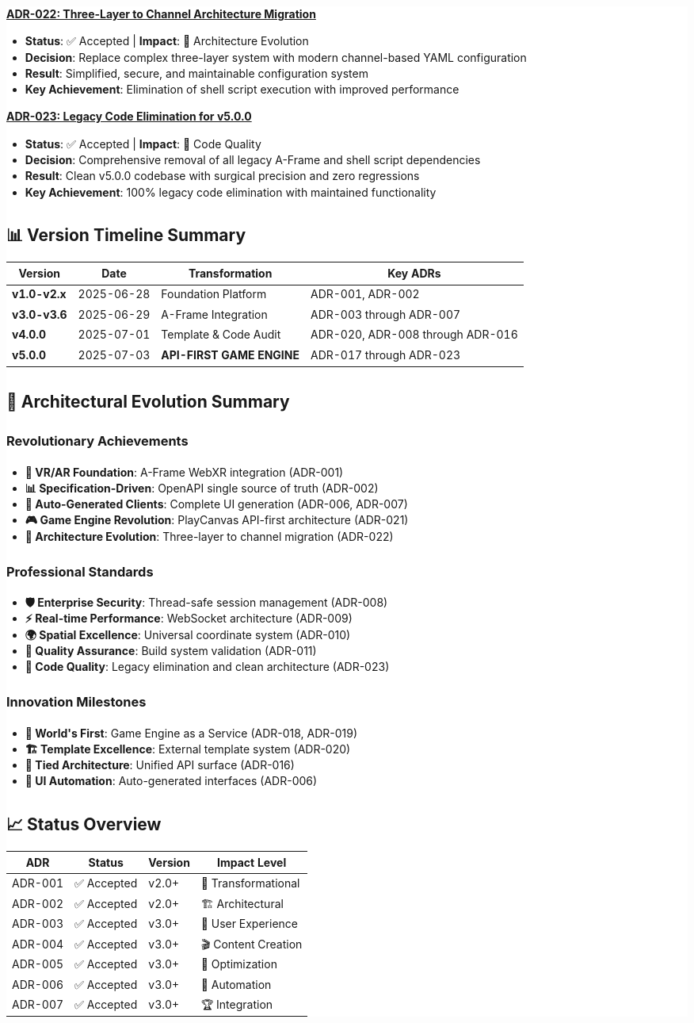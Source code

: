 **[ADR-022: Three-Layer to Channel Architecture Migration](ADR-022-Three-Layer-to-Channel-Architecture-Migration.md)**
- **Status**: ✅ Accepted | **Impact**: 🔄 Architecture Evolution
- **Decision**: Replace complex three-layer system with modern channel-based YAML configuration
- **Result**: Simplified, secure, and maintainable configuration system
- **Key Achievement**: Elimination of shell script execution with improved performance

**[ADR-023: Legacy Code Elimination for v5.0.0](ADR-023-Legacy-Code-Elimination-v5.md)**
- **Status**: ✅ Accepted | **Impact**: 🧹 Code Quality
- **Decision**: Comprehensive removal of all legacy A-Frame and shell script dependencies
- **Result**: Clean v5.0.0 codebase with surgical precision and zero regressions
- **Key Achievement**: 100% legacy code elimination with maintained functionality

## 📊 Version Timeline Summary

| Version | Date | Transformation | Key ADRs |
|---------|------|----------------|----------|
| **v1.0-v2.x** | 2025-06-28 | Foundation Platform | ADR-001, ADR-002 |
| **v3.0-v3.6** | 2025-06-29 | A-Frame Integration | ADR-003 through ADR-007 |
| **v4.0.0** | 2025-07-01 | Template & Code Audit | ADR-020, ADR-008 through ADR-016 |
| **v5.0.0** | 2025-07-03 | **API-FIRST GAME ENGINE** | ADR-017 through ADR-023 |

## 🎯 Architectural Evolution Summary

### Revolutionary Achievements
- **🥽 VR/AR Foundation**: A-Frame WebXR integration (ADR-001)
- **📊 Specification-Driven**: OpenAPI single source of truth (ADR-002)
- **🤖 Auto-Generated Clients**: Complete UI generation (ADR-006, ADR-007)
- **🎮 Game Engine Revolution**: PlayCanvas API-first architecture (ADR-021)
- **🔄 Architecture Evolution**: Three-layer to channel migration (ADR-022)

### Professional Standards
- **🛡️ Enterprise Security**: Thread-safe session management (ADR-008)
- **⚡ Real-time Performance**: WebSocket architecture (ADR-009)
- **🌍 Spatial Excellence**: Universal coordinate system (ADR-010)
- **🔧 Quality Assurance**: Build system validation (ADR-011)
- **🧹 Code Quality**: Legacy elimination and clean architecture (ADR-023)

### Innovation Milestones  
- **🚀 World's First**: Game Engine as a Service (ADR-018, ADR-019)
- **🏗️ Template Excellence**: External template system (ADR-020)
- **🔗 Tied Architecture**: Unified API surface (ADR-016)
- **📱 UI Automation**: Auto-generated interfaces (ADR-006)

## 📈 Status Overview

| ADR | Status | Version | Impact Level |
|-----|--------|---------|--------------|
| ADR-001 | ✅ Accepted | v2.0+ | 🚀 Transformational |
| ADR-002 | ✅ Accepted | v2.0+ | 🏗️ Architectural |
| ADR-003 | ✅ Accepted | v3.0+ | 🎨 User Experience |
| ADR-004 | ✅ Accepted | v3.0+ | 🎬 Content Creation |
| ADR-005 | ✅ Accepted | v3.0+ | 🎯 Optimization |
| ADR-006 | ✅ Accepted | v3.0+ | 🤖 Automation |
| ADR-007 | ✅ Accepted | v3.0+ | 🏆 Integration |